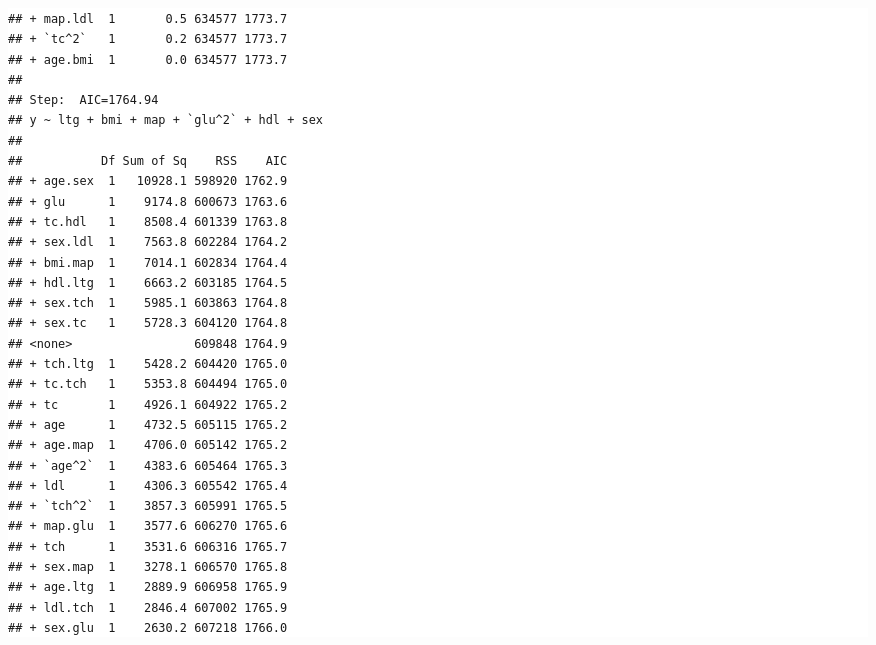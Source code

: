     ## + map.ldl  1       0.5 634577 1773.7
    ## + `tc^2`   1       0.2 634577 1773.7
    ## + age.bmi  1       0.0 634577 1773.7
    ## 
    ## Step:  AIC=1764.94
    ## y ~ ltg + bmi + map + `glu^2` + hdl + sex
    ## 
    ##           Df Sum of Sq    RSS    AIC
    ## + age.sex  1   10928.1 598920 1762.9
    ## + glu      1    9174.8 600673 1763.6
    ## + tc.hdl   1    8508.4 601339 1763.8
    ## + sex.ldl  1    7563.8 602284 1764.2
    ## + bmi.map  1    7014.1 602834 1764.4
    ## + hdl.ltg  1    6663.2 603185 1764.5
    ## + sex.tch  1    5985.1 603863 1764.8
    ## + sex.tc   1    5728.3 604120 1764.8
    ## <none>                 609848 1764.9
    ## + tch.ltg  1    5428.2 604420 1765.0
    ## + tc.tch   1    5353.8 604494 1765.0
    ## + tc       1    4926.1 604922 1765.2
    ## + age      1    4732.5 605115 1765.2
    ## + age.map  1    4706.0 605142 1765.2
    ## + `age^2`  1    4383.6 605464 1765.3
    ## + ldl      1    4306.3 605542 1765.4
    ## + `tch^2`  1    3857.3 605991 1765.5
    ## + map.glu  1    3577.6 606270 1765.6
    ## + tch      1    3531.6 606316 1765.7
    ## + sex.map  1    3278.1 606570 1765.8
    ## + age.ltg  1    2889.9 606958 1765.9
    ## + ldl.tch  1    2846.4 607002 1765.9
    ## + sex.glu  1    2630.2 607218 1766.0